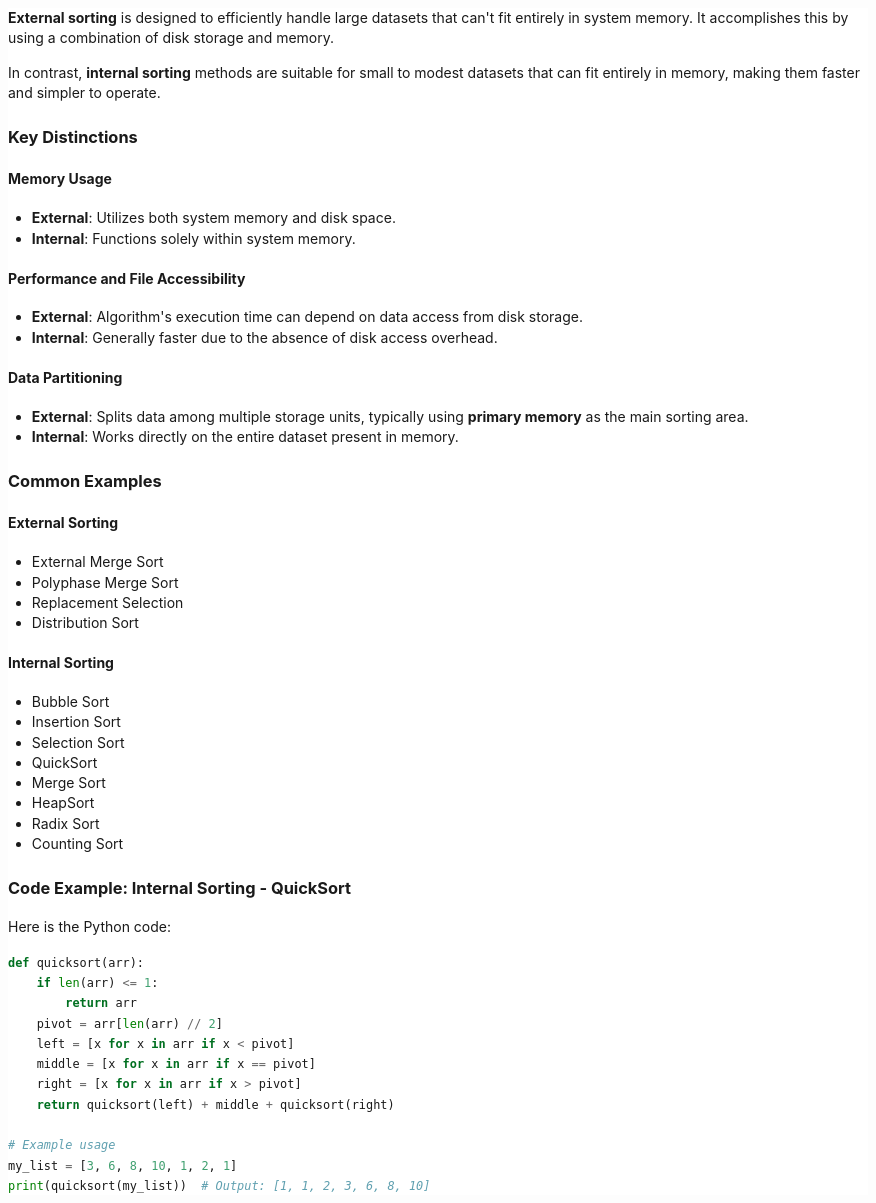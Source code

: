 **External sorting** is designed to efficiently handle large datasets that can't fit entirely in system memory. It accomplishes this by using a combination of disk storage and memory.

In contrast, **internal sorting** methods are suitable for small to modest datasets that can fit entirely in memory, making them faster and simpler to operate.

### Key Distinctions

#### Memory Usage
- **External**: Utilizes both system memory and disk space.
- **Internal**: Functions solely within system memory.

#### Performance and File Accessibility

- **External**: Algorithm's execution time can depend on data access from disk storage.
- **Internal**: Generally faster due to the absence of disk access overhead.

#### Data Partitioning

- **External**: Splits data among multiple storage units, typically using **primary memory** as the main sorting area.
- **Internal**: Works directly on the entire dataset present in memory.

### Common Examples

#### External Sorting

- External Merge Sort
- Polyphase Merge Sort
- Replacement Selection
- Distribution Sort

#### Internal Sorting

- Bubble Sort
- Insertion Sort
- Selection Sort
- QuickSort
- Merge Sort
- HeapSort
- Radix Sort
- Counting Sort

### Code Example: Internal Sorting - QuickSort

Here is the Python code:

```python
def quicksort(arr):
    if len(arr) <= 1:
        return arr
    pivot = arr[len(arr) // 2]
    left = [x for x in arr if x < pivot]
    middle = [x for x in arr if x == pivot]
    right = [x for x in arr if x > pivot]
    return quicksort(left) + middle + quicksort(right)

# Example usage
my_list = [3, 6, 8, 10, 1, 2, 1]
print(quicksort(my_list))  # Output: [1, 1, 2, 3, 6, 8, 10]
```
